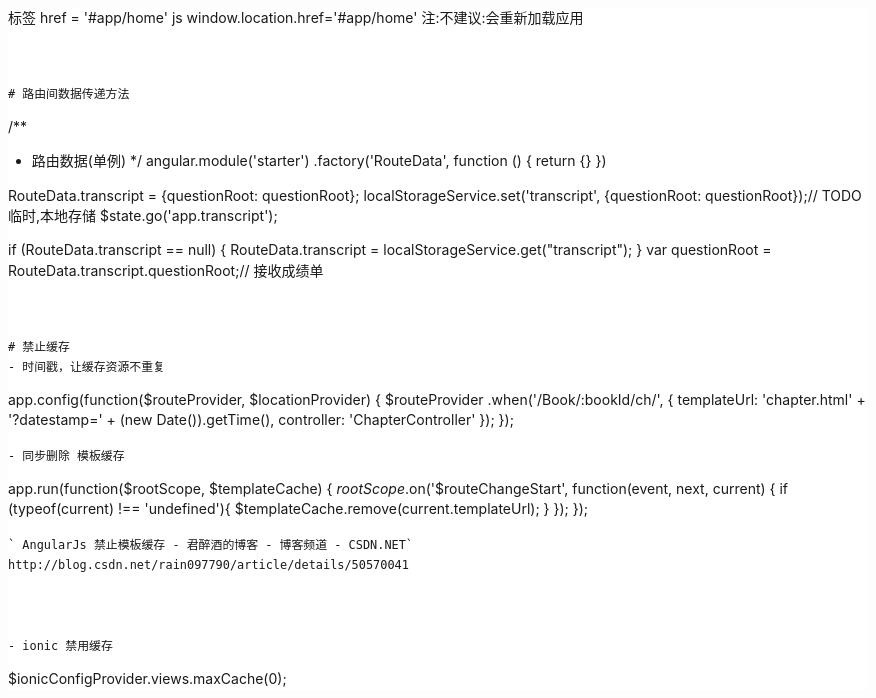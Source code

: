 

标签 href = '#app/home'
js     window.location.href='#app/home' 
注:不建议:会重新加载应用
```


# 路由间数据传递方法
```
/**
* 路由数据(单例)
*/
angular.module('starter')
  .factory('RouteData', function () {
    return {}
  })
```

```
RouteData.transcript = {questionRoot: questionRoot};
localStorageService.set('transcript', {questionRoot: questionRoot});// TODO 临时,本地存储
$state.go('app.transcript');
```
```
if (RouteData.transcript == null) {
     RouteData.transcript = localStorageService.get("transcript");
}
var questionRoot = RouteData.transcript.questionRoot;// 接收成绩单
```


# 禁止缓存
- 时间戳，让缓存资源不重复
```
app.config(function($routeProvider, $locationProvider) { 
  $routeProvider 
   .when('/Book/:bookId/ch/', { 
    templateUrl: 'chapter.html' + '?datestamp=' + (new Date()).getTime(), 
    controller: 'ChapterController' 
  }); 
});  
```
- 同步删除 模板缓存 
```
app.run(function($rootScope, $templateCache) { 
    $rootScope.$on('$routeChangeStart', function(event, next, current) { 
        if (typeof(current) !== 'undefined'){ 
            $templateCache.remove(current.templateUrl); 
        } 
    }); 
});  
```
` AngularJs 禁止模板缓存 - 君醉酒的博客 - 博客频道 - CSDN.NET`
http://blog.csdn.net/rain097790/article/details/50570041



- ionic 禁用缓存
```
$ionicConfigProvider.views.maxCache(0);
